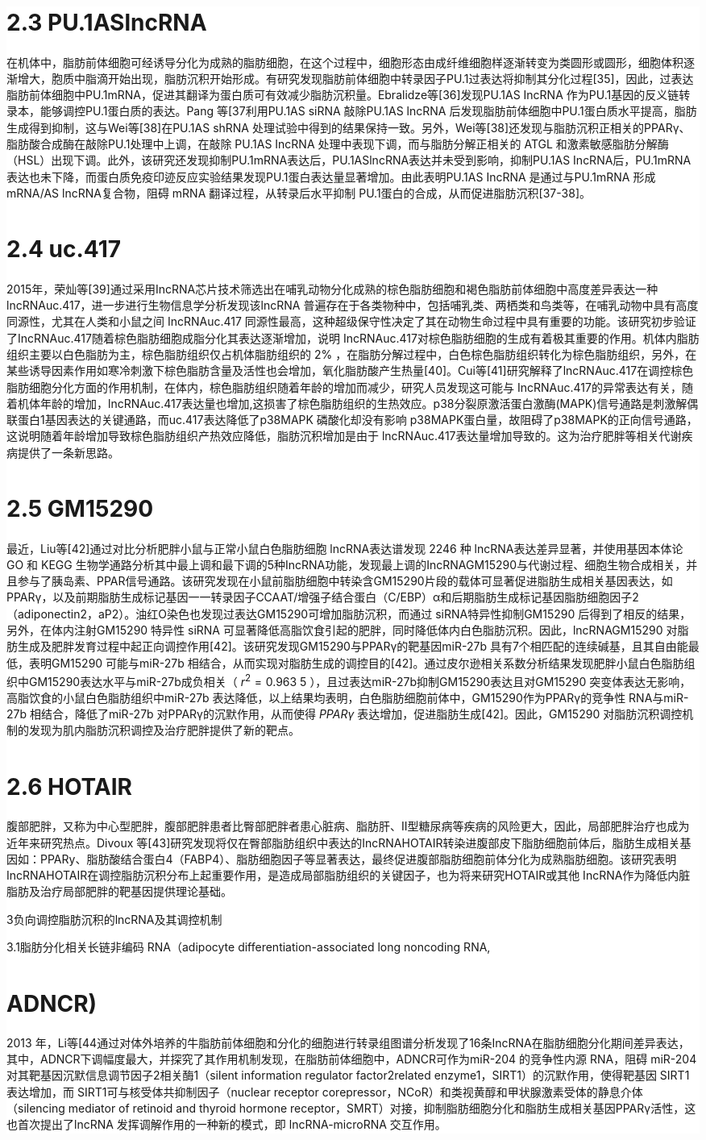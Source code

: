 # 2.3 PU.1ASlncRNA

在机体中，脂肪前体细胞可经诱导分化为成熟的脂肪细胞，在这个过程中，细胞形态由成纤维细胞样逐渐转变为类圆形或圆形，细胞体积逐渐增大，胞质中脂滴开始出现，脂肪沉积开始形成。有研究发现脂肪前体细胞中转录因子PU.1过表达将抑制其分化过程[35]，因此，过表达脂肪前体细胞中PU.1mRNA，促进其翻译为蛋白质可有效减少脂肪沉积量。Ebralidze等[36]发现PU.1AS IncRNA 作为PU.1基因的反义链转录本，能够调控PU.1蛋白质的表达。Pang 等[37利用PU.1AS siRNA 敲除PU.1AS lncRNA 后发现脂肪前体细胞中PU.1蛋白质水平提高，脂肪生成得到抑制，这与Wei等[38]在PU.1AS shRNA 处理试验中得到的结果保持一致。另外，Wei等[38]还发现与脂肪沉积正相关的PPARγ、脂肪酸合成酶在敲除PU.1处理中上调，在敲除 PU.1AS IncRNA 处理中表现下调，而与脂肪分解正相关的 ATGL 和激素敏感脂肪分解酶（HSL）出现下调。此外，该研究还发现抑制PU.1mRNA表达后，PU.1ASlncRNA表达并未受到影响，抑制PU.1AS IncRNA后，PU.1mRNA表达也未下降，而蛋白质免疫印迹反应实验结果发现PU.1蛋白表达量显著增加。由此表明PU.1AS IncRNA 是通过与PU.1mRNA 形成 mRNA/AS lncRNA复合物，阻碍 mRNA 翻译过程，从转录后水平抑制 PU.1蛋白的合成，从而促进脂肪沉积[37-38]。

# 2.4 uc.417

2015年，荣灿等[39]通过采用IncRNA芯片技术筛选出在哺乳动物分化成熟的棕色脂肪细胞和褐色脂肪前体细胞中高度差异表达一种lncRNAuc.417，进一步进行生物信息学分析发现该lncRNA 普遍存在于各类物种中，包括哺乳类、两栖类和鸟类等，在哺乳动物中具有高度同源性，尤其在人类和小鼠之间 IncRNAuc.417 同源性最高，这种超级保守性决定了其在动物生命过程中具有重要的功能。该研究初步验证了IncRNAuc.417随着棕色脂肪细胞成脂分化其表达逐渐增加，说明 IncRNAuc.417对棕色脂肪细胞的生成有着极其重要的作用。机体内脂肪组织主要以白色脂肪为主，棕色脂肪组织仅占机体脂肪组织的 $2 \%$ ，在脂肪分解过程中，白色棕色脂肪组织转化为棕色脂肪组织，另外，在某些诱导因素作用如寒冷刺激下棕色脂肪含量及活性也会增加，氧化脂肪酸产生热量[40]。Cui等[41]研究解释了lncRNAuc.417在调控棕色脂肪细胞分化方面的作用机制，在体内，棕色脂肪组织随着年龄的增加而减少，研究人员发现这可能与 IncRNAuc.417的异常表达有关，随着机体年龄的增加，lncRNAuc.417表达量也增加,这损害了棕色脂肪组织的生热效应。p38分裂原激活蛋白激酶(MAPK)信号通路是刺激解偶联蛋白1基因表达的关键通路，而uc.417表达降低了p38MAPK 磷酸化却没有影响 p38MAPK蛋白量，故阻碍了p38MAPK的正向信号通路，这说明随着年龄增加导致棕色脂肪组织产热效应降低，脂肪沉积增加是由于 lncRNAuc.417表达量增加导致的。这为治疗肥胖等相关代谢疾病提供了一条新思路。

# 2.5 GM15290

最近，Liu等[42]通过对比分析肥胖小鼠与正常小鼠白色脂肪细胞 lncRNA表达谱发现 2246 种 lncRNA表达差异显著，并使用基因本体论GO 和 KEGG 生物学通路分析其中最上调和最下调的5种IncRNA功能，发现最上调的IncRNAGM15290与代谢过程、细胞生物合成相关，并且参与了胰岛素、PPAR信号通路。该研究发现在小鼠前脂肪细胞中转染含GM15290片段的载体可显著促进脂肪生成相关基因表达，如PPARγ，以及前期脂肪生成标记基因一一转录因子CCAAT/增强子结合蛋白（C/EBP）α和后期脂肪生成标记基因脂肪细胞因子2（adiponectin2，aP2）。油红O染色也发现过表达GM15290可增加脂肪沉积，而通过 siRNA特异性抑制GM15290 后得到了相反的结果，另外，在体内注射GM15290 特异性 siRNA 可显著降低高脂饮食引起的肥胖，同时降低体内白色脂肪沉积。因此，lncRNAGM15290 对脂肪生成及肥胖发育过程中起正向调控作用[42]。该研究发现GM15290与PPARγ的靶基因miR-27b 具有7个相匹配的连续碱基，且其自由能最低，表明GM15290 可能与miR-27b 相结合，从而实现对脂肪生成的调控目的[42]。通过皮尔逊相关系数分析结果发现肥胖小鼠白色脂肪组织中GM15290表达水平与miR-27b成负相关（ $r ^ { 2 } { = } 0 . 9 6 3 \ 5$ ），且过表达miR-27b抑制GM15290表达且对GM15290 突变体表达无影响，高脂饮食的小鼠白色脂肪组织中miR-27b 表达降低，以上结果均表明，白色脂肪细胞前体中，GM15290作为PPARγ的竞争性 RNA与miR-27b 相结合，降低了miR-27b 对PPARγ的沉默作用，从而使得 $P P A R \gamma$ 表达增加，促进脂肪生成[42]。因此，GM15290 对脂肪沉积调控机制的发现为肌内脂肪沉积调控及治疗肥胖提供了新的靶点。

# 2.6 HOTAIR

腹部肥胖，又称为中心型肥胖，腹部肥胖患者比臀部肥胖者患心脏病、脂肪肝、Ⅱ型糖尿病等疾病的风险更大，因此，局部肥胖治疗也成为近年来研究热点。Divoux 等[43]研究发现将仅在臀部脂肪组织中表达的IncRNAHOTAIR转染进腹部皮下脂肪细胞前体后，脂肪生成相关基因如：PPARy、脂肪酸结合蛋白4（FABP4）、脂肪细胞因子等显著表达，最终促进腹部脂肪细胞前体分化为成熟脂肪细胞。该研究表明 IncRNAHOTAIR在调控脂肪沉积分布上起重要作用，是造成局部脂肪组织的关键因子，也为将来研究HOTAIR或其他 IncRNA作为降低内脏脂肪及治疗局部肥胖的靶基因提供理论基础。

3负向调控脂肪沉积的lncRNA及其调控机制

3.1脂肪分化相关长链非编码 RNA（adipocyte differentiation-associated long noncoding RNA,

# ADNCR)

2013 年，Li等[44通过对体外培养的牛脂肪前体细胞和分化的细胞进行转录组图谱分析发现了16条IncRNA在脂肪细胞分化期间差异表达，其中，ADNCR下调幅度最大，并探究了其作用机制发现，在脂肪前体细胞中，ADNCR可作为miR-204 的竞争性内源 RNA，阻碍 miR-204 对其靶基因沉默信息调节因子2相关酶1（silent information regulator factor2related enzyme1，SIRT1）的沉默作用，使得靶基因 SIRT1表达增加，而 SIRT1可与核受体共抑制因子（nuclear receptor corepressor，NCoR）和类视黄醇和甲状腺激素受体的静息介体（silencing mediator of retinoid and thyroid hormone receptor，SMRT）对接，抑制脂肪细胞分化和脂肪生成相关基因PPARγ活性，这也首次提出了lncRNA 发挥调解作用的一种新的模式，即 lncRNA-microRNA 交互作用。

